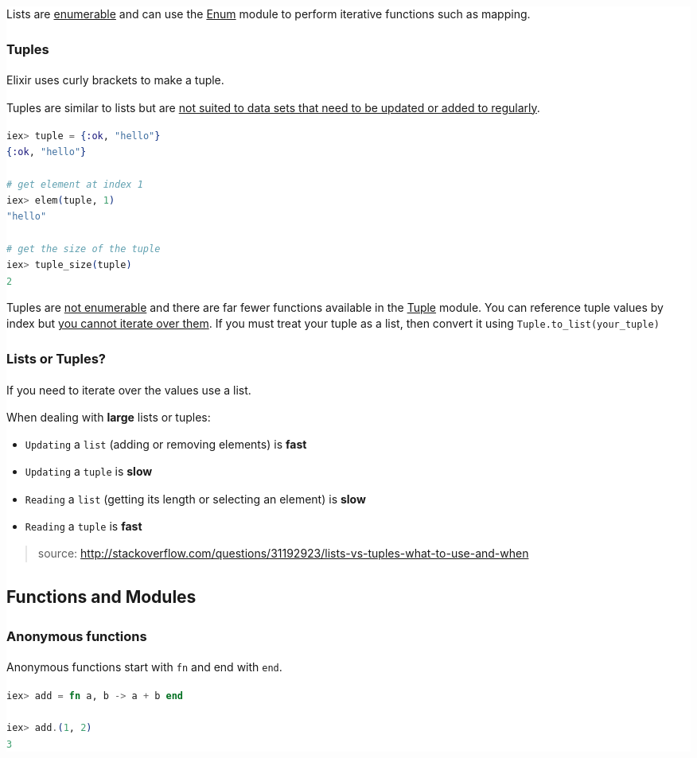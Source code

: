 Lists are [enumerable](https://github.com/dwyl/learn-elixir/issues/39) and can use the [Enum](https://hexdocs.pm/elixir/Enum.html)
module to perform iterative functions such as mapping.

### Tuples

Elixir uses curly brackets to make a tuple.

Tuples are similar to lists but are
[not suited to data sets that need to be updated or added to regularly](#lists-or-tuples).

```elixir
iex> tuple = {:ok, "hello"}
{:ok, "hello"}

# get element at index 1
iex> elem(tuple, 1)
"hello"

# get the size of the tuple
iex> tuple_size(tuple)
2
```

Tuples are [not enumerable](https://github.com/dwyl/learn-elixir/issues/39) and there are far fewer functions available
in the [Tuple](http://elixir-lang.org/docs/v1.0/elixir/Tuple.html) module. You can reference tuple values by index but [you cannot iterate over them](https://github.com/dwyl/learn-elixir/issues/39).
If you must treat your tuple as a list,
then convert it using `Tuple.to_list(your_tuple)`

### Lists or Tuples?

If you need to iterate over the values use a list.

When dealing with **large** lists or tuples:
+ `Updating` a `list` (adding or removing elements) is **fast**
+ `Updating` a `tuple` is **slow**


+ `Reading` a `list` (getting its length or selecting an element) is **slow**
+ `Reading` a `tuple` is **fast**

> source: http://stackoverflow.com/questions/31192923/lists-vs-tuples-what-to-use-and-when



## Functions and Modules

### Anonymous functions

Anonymous functions start with `fn` and end with `end`.


```elixir
iex> add = fn a, b -> a + b end

iex> add.(1, 2)
3
```
